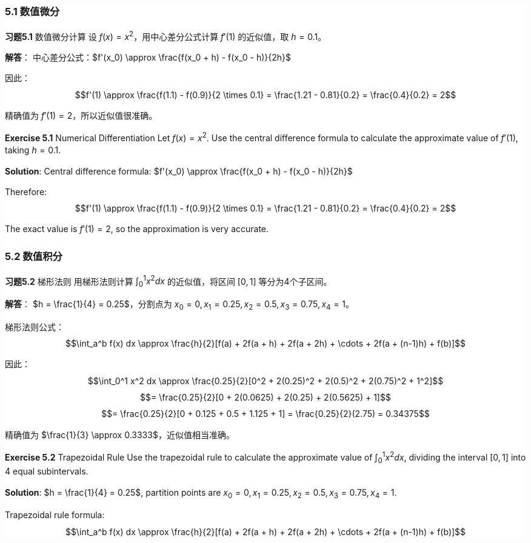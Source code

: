 ### 5.1 数值微分

**习题5.1** 数值微分计算
设 $f(x) = x^2$，用中心差分公式计算 $f'(1)$ 的近似值，取 $h = 0.1$。

**解答**：
中心差分公式：$f'(x_0) \approx \frac{f(x_0 + h) - f(x_0 - h)}{2h}$

因此：
$$f'(1) \approx \frac{f(1.1) - f(0.9)}{2 \times 0.1} = \frac{1.21 - 0.81}{0.2} = \frac{0.4}{0.2} = 2$$

精确值为 $f'(1) = 2$，所以近似值很准确。

**Exercise 5.1** Numerical Differentiation
Let $f(x) = x^2$. Use the central difference formula to calculate the approximate value of $f'(1)$, taking $h = 0.1$.

**Solution**:
Central difference formula: $f'(x_0) \approx \frac{f(x_0 + h) - f(x_0 - h)}{2h}$

Therefore:
$$f'(1) \approx \frac{f(1.1) - f(0.9)}{2 \times 0.1} = \frac{1.21 - 0.81}{0.2} = \frac{0.4}{0.2} = 2$$

The exact value is $f'(1) = 2$, so the approximation is very accurate.

### 5.2 数值积分

**习题5.2** 梯形法则
用梯形法则计算 $\int_0^1 x^2 dx$ 的近似值，将区间 $[0, 1]$ 等分为4个子区间。

**解答**：
$h = \frac{1}{4} = 0.25$，分割点为 $x_0 = 0, x_1 = 0.25, x_2 = 0.5, x_3 = 0.75, x_4 = 1$。

梯形法则公式：
$$\int_a^b f(x) dx \approx \frac{h}{2}[f(a) + 2f(a + h) + 2f(a + 2h) + \cdots + 2f(a + (n-1)h) + f(b)]$$

因此：
$$\int_0^1 x^2 dx \approx \frac{0.25}{2}[0^2 + 2(0.25)^2 + 2(0.5)^2 + 2(0.75)^2 + 1^2]$$
$$= \frac{0.25}{2}[0 + 2(0.0625) + 2(0.25) + 2(0.5625) + 1]$$
$$= \frac{0.25}{2}[0 + 0.125 + 0.5 + 1.125 + 1] = \frac{0.25}{2}(2.75) = 0.34375$$

精确值为 $\frac{1}{3} \approx 0.3333$，近似值相当准确。

**Exercise 5.2** Trapezoidal Rule
Use the trapezoidal rule to calculate the approximate value of $\int_0^1 x^2 dx$, dividing the interval $[0, 1]$ into 4 equal subintervals.

**Solution**:
$h = \frac{1}{4} = 0.25$, partition points are $x_0 = 0, x_1 = 0.25, x_2 = 0.5, x_3 = 0.75, x_4 = 1$.

Trapezoidal rule formula:
$$\int_a^b f(x) dx \approx \frac{h}{2}[f(a) + 2f(a + h) + 2f(a + 2h) + \cdots + 2f(a + (n-1)h) + f(b)]$$
